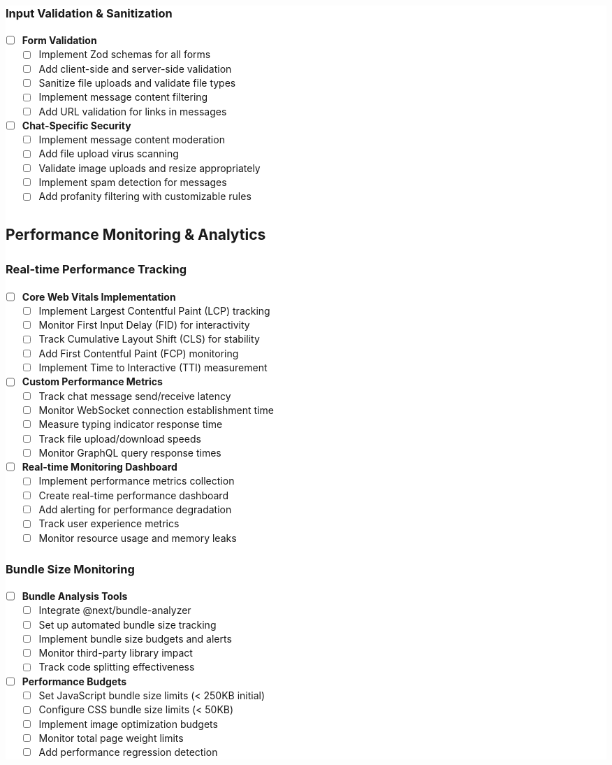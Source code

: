 ### Input Validation & Sanitization
- [ ] **Form Validation**
  - [ ] Implement Zod schemas for all forms
  - [ ] Add client-side and server-side validation
  - [ ] Sanitize file uploads and validate file types
  - [ ] Implement message content filtering
  - [ ] Add URL validation for links in messages
- [ ] **Chat-Specific Security**
  - [ ] Implement message content moderation
  - [ ] Add file upload virus scanning
  - [ ] Validate image uploads and resize appropriately
  - [ ] Implement spam detection for messages
  - [ ] Add profanity filtering with customizable rules

## Performance Monitoring & Analytics

### Real-time Performance Tracking
- [ ] **Core Web Vitals Implementation**
  - [ ] Implement Largest Contentful Paint (LCP) tracking
  - [ ] Monitor First Input Delay (FID) for interactivity
  - [ ] Track Cumulative Layout Shift (CLS) for stability
  - [ ] Add First Contentful Paint (FCP) monitoring
  - [ ] Implement Time to Interactive (TTI) measurement
- [ ] **Custom Performance Metrics**
  - [ ] Track chat message send/receive latency
  - [ ] Monitor WebSocket connection establishment time
  - [ ] Measure typing indicator response time
  - [ ] Track file upload/download speeds
  - [ ] Monitor GraphQL query response times
- [ ] **Real-time Monitoring Dashboard**
  - [ ] Implement performance metrics collection
  - [ ] Create real-time performance dashboard
  - [ ] Add alerting for performance degradation
  - [ ] Track user experience metrics
  - [ ] Monitor resource usage and memory leaks

### Bundle Size Monitoring
- [ ] **Bundle Analysis Tools**
  - [ ] Integrate @next/bundle-analyzer
  - [ ] Set up automated bundle size tracking
  - [ ] Implement bundle size budgets and alerts
  - [ ] Monitor third-party library impact
  - [ ] Track code splitting effectiveness
- [ ] **Performance Budgets**
  - [ ] Set JavaScript bundle size limits (< 250KB initial)
  - [ ] Configure CSS bundle size limits (< 50KB)
  - [ ] Implement image optimization budgets
  - [ ] Monitor total page weight limits
  - [ ] Add performance regression detection
